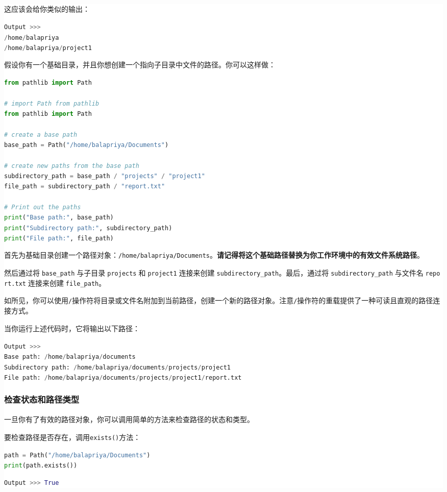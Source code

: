 这应该会给你类似的输出：

```py
Output >>>
/home/balapriya
/home/balapriya/project1
```

假设你有一个基础目录，并且你想创建一个指向子目录中文件的路径。你可以这样做：

```py
from pathlib import Path

# import Path from pathlib
from pathlib import Path

# create a base path
base_path = Path("/home/balapriya/Documents")

# create new paths from the base path
subdirectory_path = base_path / "projects" / "project1"
file_path = subdirectory_path / "report.txt"

# Print out the paths
print("Base path:", base_path)
print("Subdirectory path:", subdirectory_path)
print("File path:", file_path)
```

首先为基础目录创建一个路径对象：`/home/balapriya/Documents`。**请记得将这个基础路径替换为你工作环境中的有效文件系统路径**。

然后通过将 `base_path` 与子目录 `projects` 和 `project1` 连接来创建 `subdirectory_path`。最后，通过将 `subdirectory_path` 与文件名 `report.txt` 连接来创建 `file_path`。

如所见，你可以使用`/`操作符将目录或文件名附加到当前路径，创建一个新的路径对象。注意`/`操作符的重载提供了一种可读且直观的路径连接方式。

当你运行上述代码时，它将输出以下路径：

```py
Output >>>
Base path: /home/balapriya/documents
Subdirectory path: /home/balapriya/documents/projects/project1
File path: /home/balapriya/documents/projects/project1/report.txt
```

### 检查状态和路径类型

一旦你有了有效的路径对象，你可以调用简单的方法来检查路径的状态和类型。

要检查路径是否存在，调用`exists()`方法：

```py
path = Path("/home/balapriya/Documents")
print(path.exists())
```

```py
Output >>> True
```
